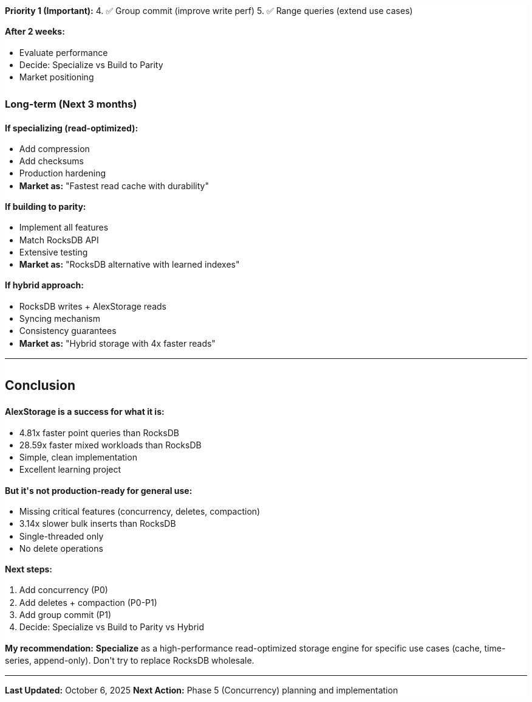 **Priority 1 (Important):**
4. ✅ Group commit (improve write perf)
5. ✅ Range queries (extend use cases)

**After 2 weeks:**
- Evaluate performance
- Decide: Specialize vs Build to Parity
- Market positioning

### Long-term (Next 3 months)

**If specializing (read-optimized):**
- Add compression
- Add checksums
- Production hardening
- **Market as:** "Fastest read cache with durability"

**If building to parity:**
- Implement all features
- Match RocksDB API
- Extensive testing
- **Market as:** "RocksDB alternative with learned indexes"

**If hybrid approach:**
- RocksDB writes + AlexStorage reads
- Syncing mechanism
- Consistency guarantees
- **Market as:** "Hybrid storage with 4x faster reads"

---

## Conclusion

**AlexStorage is a success for what it is:**
- 4.81x faster point queries than RocksDB
- 28.59x faster mixed workloads than RocksDB
- Simple, clean implementation
- Excellent learning project

**But it's not production-ready for general use:**
- Missing critical features (concurrency, deletes, compaction)
- 3.14x slower bulk inserts than RocksDB
- Single-threaded only
- No delete operations

**Next steps:**
1. Add concurrency (P0)
2. Add deletes + compaction (P0-P1)
3. Add group commit (P1)
4. Decide: Specialize vs Build to Parity vs Hybrid

**My recommendation:** **Specialize** as a high-performance read-optimized storage engine for specific use cases (cache, time-series, append-only). Don't try to replace RocksDB wholesale.

---

**Last Updated:** October 6, 2025
**Next Action:** Phase 5 (Concurrency) planning and implementation

